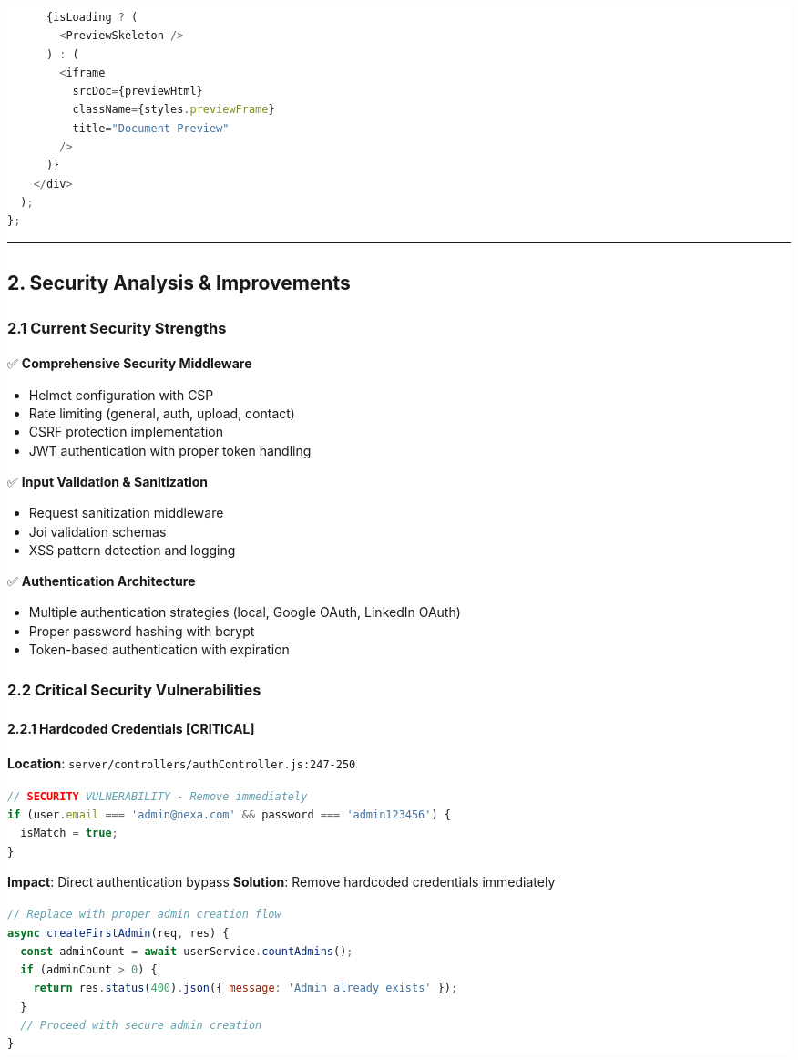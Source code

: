 ```javascript
      {isLoading ? (
        <PreviewSkeleton />
      ) : (
        <iframe 
          srcDoc={previewHtml}
          className={styles.previewFrame}
          title="Document Preview"
        />
      )}
    </div>
  );
};
```

---

## 2. Security Analysis & Improvements

### 2.1 Current Security Strengths
✅ **Comprehensive Security Middleware**
- Helmet configuration with CSP
- Rate limiting (general, auth, upload, contact)
- CSRF protection implementation
- JWT authentication with proper token handling

✅ **Input Validation & Sanitization**
- Request sanitization middleware
- Joi validation schemas
- XSS pattern detection and logging

✅ **Authentication Architecture**
- Multiple authentication strategies (local, Google OAuth, LinkedIn OAuth)
- Proper password hashing with bcrypt
- Token-based authentication with expiration

### 2.2 Critical Security Vulnerabilities

#### 2.2.1 Hardcoded Credentials **[CRITICAL]**
**Location**: `server/controllers/authController.js:247-250`

```javascript
// SECURITY VULNERABILITY - Remove immediately
if (user.email === 'admin@nexa.com' && password === 'admin123456') {
  isMatch = true;
}
```

**Impact**: Direct authentication bypass
**Solution**: Remove hardcoded credentials immediately
```javascript
// Replace with proper admin creation flow
async createFirstAdmin(req, res) {
  const adminCount = await userService.countAdmins();
  if (adminCount > 0) {
    return res.status(400).json({ message: 'Admin already exists' });
  }
  // Proceed with secure admin creation
}
```
